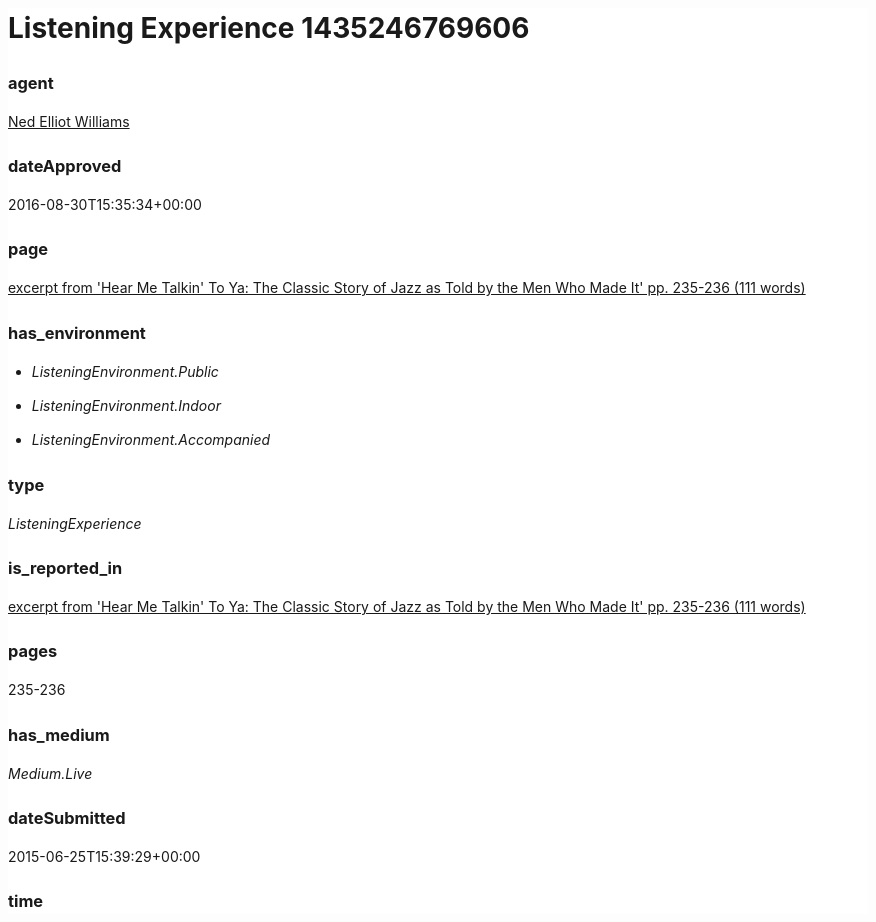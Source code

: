 # Listening Experience 1435246769606

### agent


[Ned Elliot Williams](#Ned-Elliot-Williams)

### dateApproved


2016-08-30T15:35:34+00:00

### page


[excerpt from 'Hear Me Talkin' To Ya: The Classic Story of Jazz as Told by the Men Who Made It' pp. 235-236 (111 words)](#excerpt-from-'Hear-Me-Talkin'-To-Ya-The-Classic-Story-of-Jazz-as-Told-by-the-Men-Who-Made-It'-pp.-235-236-(111-words))

### has_environment

 - *ListeningEnvironment.Public*

 - *ListeningEnvironment.Indoor*

 - *ListeningEnvironment.Accompanied*

### type


*ListeningExperience*

### is_reported_in


[excerpt from 'Hear Me Talkin' To Ya: The Classic Story of Jazz as Told by the Men Who Made It' pp. 235-236 (111 words)](#excerpt-from-'Hear-Me-Talkin'-To-Ya-The-Classic-Story-of-Jazz-as-Told-by-the-Men-Who-Made-It'-pp.-235-236-(111-words))

### pages


235-236

### has_medium


*Medium.Live*

### dateSubmitted


2015-06-25T15:39:29+00:00

### time
